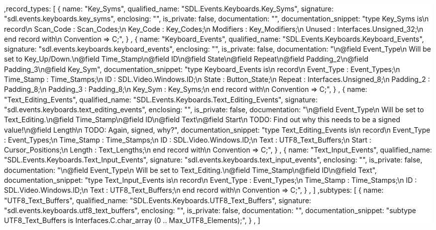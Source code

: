 ,record_types:    [
       {
       name: "Key_Syms",
       qualified_name: "SDL.Events.Keyboards.Key_Syms",
       signature: "sdl.events.keyboards.key_syms",
       enclosing: "",
       is_private: false,
       documentation: "",
       documentation_snippet: "type Key_Syms is\n   record\n      Scan_Code : Scan_Codes;\n      Key_Code  : Key_Codes;\n      Modifiers : Key_Modifiers;\n      Unused    : Interfaces.Unsigned_32;\n   end record with\n  Convention => C;",
       }   ,
       {
       name: "Keyboard_Events",
       qualified_name: "SDL.Events.Keyboards.Keyboard_Events",
       signature: "sdl.events.keyboards.keyboard_events",
       enclosing: "",
       is_private: false,
       documentation: "\n@field Event_Type\n  Will be set to Key_Up/Down.\n@field Time_Stamp\n@field ID\n@field State\n@field Repeat\n@field Padding_2\n@field Padding_3\n@field Key_Sym",
       documentation_snippet: "type Keyboard_Events is\n   record\n      Event_Type : Event_Types;\n      Time_Stamp : Time_Stamps;\n      ID         : SDL.Video.Windows.ID;\n      State      : Button_State;\n      Repeat     : Interfaces.Unsigned_8;\n      Padding_2  : Padding_8;\n      Padding_3  : Padding_8;\n      Key_Sym    : Key_Syms;\n   end record with\n  Convention => C;",
       }   ,
       {
       name: "Text_Editing_Events",
       qualified_name: "SDL.Events.Keyboards.Text_Editing_Events",
       signature: "sdl.events.keyboards.text_editing_events",
       enclosing: "",
       is_private: false,
       documentation: "\n@field Event_Type\n  Will be set to Text_Editing.\n@field Time_Stamp\n@field ID\n@field Text\n@field Start\n  TODO: Find out why this needs to be a signed value!\n@field Length\n  TODO: Again, signed, why?",
       documentation_snippet: "type Text_Editing_Events is\n   record\n      Event_Type : Event_Types;\n      Time_Stamp : Time_Stamps;\n      ID         : SDL.Video.Windows.ID;\n      Text       : UTF8_Text_Buffers;\n      Start      : Cursor_Positions;\n      Length     : Text_Lengths;\n   end record with\n  Convention => C;",
       }   ,
       {
       name: "Text_Input_Events",
       qualified_name: "SDL.Events.Keyboards.Text_Input_Events",
       signature: "sdl.events.keyboards.text_input_events",
       enclosing: "",
       is_private: false,
       documentation: "\n@field Event_Type\n  Will be set to Text_Editing.\n@field Time_Stamp\n@field ID\n@field Text",
       documentation_snippet: "type Text_Input_Events is\n   record\n      Event_Type : Event_Types;\n      Time_Stamp : Time_Stamps;\n      ID         : SDL.Video.Windows.ID;\n      Text       : UTF8_Text_Buffers;\n   end record with\n  Convention => C;",
       }   ,
   ]
,subtypes:    [
       {
       name: "UTF8_Text_Buffers",
       qualified_name: "SDL.Events.Keyboards.UTF8_Text_Buffers",
       signature: "sdl.events.keyboards.utf8_text_buffers",
       enclosing: "",
       is_private: false,
       documentation: "",
       documentation_snippet: "subtype UTF8_Text_Buffers is Interfaces.C.char_array (0 .. Max_UTF8_Elements);",
       }   ,
   ]